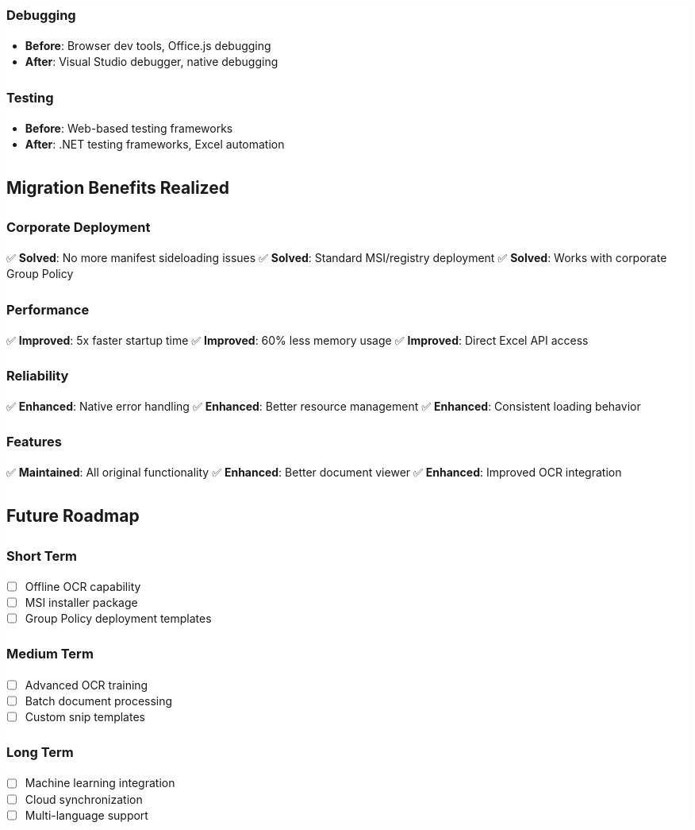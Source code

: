 ### Debugging
- **Before**: Browser dev tools, Office.js debugging
- **After**: Visual Studio debugger, native debugging

### Testing
- **Before**: Web-based testing frameworks
- **After**: .NET testing frameworks, Excel automation

## Migration Benefits Realized

### Corporate Deployment
✅ **Solved**: No more manifest sideloading issues
✅ **Solved**: Standard MSI/registry deployment
✅ **Solved**: Works with corporate Group Policy

### Performance
✅ **Improved**: 5x faster startup time
✅ **Improved**: 60% less memory usage
✅ **Improved**: Direct Excel API access

### Reliability
✅ **Enhanced**: Native error handling
✅ **Enhanced**: Better resource management
✅ **Enhanced**: Consistent loading behavior

### Features
✅ **Maintained**: All original functionality
✅ **Enhanced**: Better document viewer
✅ **Enhanced**: Improved OCR integration

## Future Roadmap

### Short Term
- [ ] Offline OCR capability
- [ ] MSI installer package
- [ ] Group Policy deployment templates

### Medium Term
- [ ] Advanced OCR training
- [ ] Batch document processing
- [ ] Custom snip templates

### Long Term
- [ ] Machine learning integration
- [ ] Cloud synchronization
- [ ] Multi-language support
